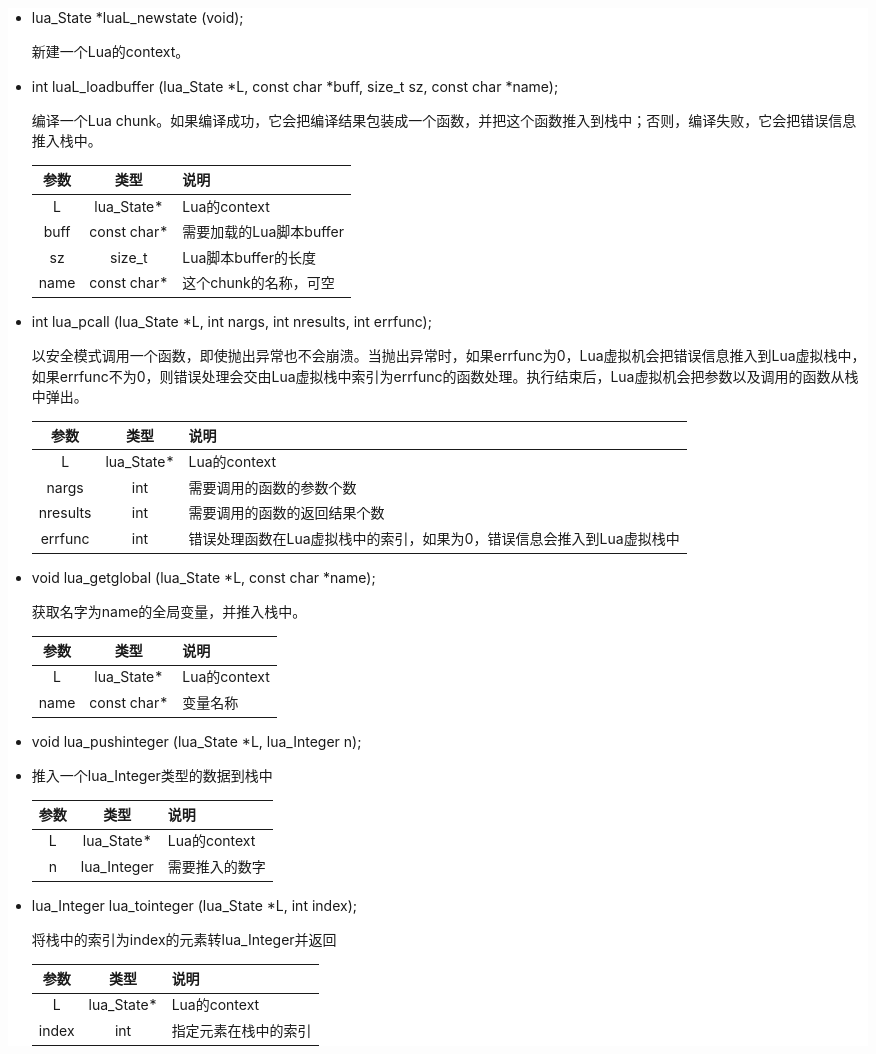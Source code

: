 *    lua_State \*luaL_newstate (void);

     新建一个Lua的context。

*    int luaL\_loadbuffer (lua\_State \*L, const char \*buff, size_t sz, const char \*name);
     
     编译一个Lua chunk。如果编译成功，它会把编译结果包装成一个函数，并把这个函数推入到栈中；否则，编译失败，它会把错误信息推入栈中。

     | 参数   | 类型 |      说明      |
     |:----------:|:----------:|-------------|
     | L |  lua_State\* | Lua的context |
     | buff |    const char\* | 需要加载的Lua脚本buffer   |
     | sz |    size_t | Lua脚本buffer的长度   |
     | name |    const char\* | 这个chunk的名称，可空   |

*    int lua\_pcall (lua_State \*L, int nargs, int nresults, int errfunc);
     
     以安全模式调用一个函数，即使抛出异常也不会崩溃。当抛出异常时，如果errfunc为0，Lua虚拟机会把错误信息推入到Lua虚拟栈中，如果errfunc不为0，则错误处理会交由Lua虚拟栈中索引为errfunc的函数处理。执行结束后，Lua虚拟机会把参数以及调用的函数从栈中弹出。

     | 参数   | 类型 |      说明      |
     |:----------:|:----------:|-------------|
     | L |  lua_State\* | Lua的context |
     | nargs |    int | 需要调用的函数的参数个数   |
     | nresults |    int | 需要调用的函数的返回结果个数   |
     | errfunc |    int |  错误处理函数在Lua虚拟栈中的索引，如果为0，错误信息会推入到Lua虚拟栈中   |

*    void lua\_getglobal (lua_State \*L, const char \*name);

     获取名字为name的全局变量，并推入栈中。

     | 参数   | 类型 |      说明      |
     |:----------:|:----------:|-------------|
     | L |  lua_State\* | Lua的context |
     | name |    const char\* | 变量名称   |

* void lua\_pushinteger (lua\_State \*L, lua_Integer n);
* 
     推入一个lua_Integer类型的数据到栈中

     | 参数   | 类型 |      说明      |
     |:----------:|:----------:|-------------|
     | L |  lua_State\* | Lua的context |
     | n |    lua_Integer | 需要推入的数字   |  

*    lua\_Integer lua\_tointeger (lua_State \*L, int index); 
     
     将栈中的索引为index的元素转lua_Integer并返回

     | 参数   | 类型 |      说明      |
     |:----------:|:----------:|-------------|
     | L |  lua_State\* | Lua的context |
     | index |    int | 指定元素在栈中的索引   | 
